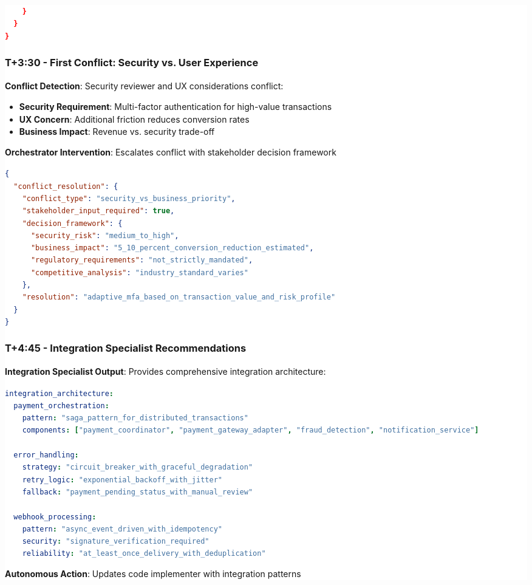 ```json
    }
  }
}
```

### T+3:30 - First Conflict: Security vs. User Experience

**Conflict Detection**: Security reviewer and UX considerations conflict:
- **Security Requirement**: Multi-factor authentication for high-value transactions
- **UX Concern**: Additional friction reduces conversion rates
- **Business Impact**: Revenue vs. security trade-off

**Orchestrator Intervention**: Escalates conflict with stakeholder decision framework

```json
{
  "conflict_resolution": {
    "conflict_type": "security_vs_business_priority",
    "stakeholder_input_required": true,
    "decision_framework": {
      "security_risk": "medium_to_high",
      "business_impact": "5_10_percent_conversion_reduction_estimated",
      "regulatory_requirements": "not_strictly_mandated",
      "competitive_analysis": "industry_standard_varies"
    },
    "resolution": "adaptive_mfa_based_on_transaction_value_and_risk_profile"
  }
}
```

### T+4:45 - Integration Specialist Recommendations

**Integration Specialist Output**: Provides comprehensive integration architecture:

```yaml
integration_architecture:
  payment_orchestration:
    pattern: "saga_pattern_for_distributed_transactions"
    components: ["payment_coordinator", "payment_gateway_adapter", "fraud_detection", "notification_service"]
    
  error_handling:
    strategy: "circuit_breaker_with_graceful_degradation"
    retry_logic: "exponential_backoff_with_jitter"
    fallback: "payment_pending_status_with_manual_review"
    
  webhook_processing:
    pattern: "async_event_driven_with_idempotency"
    security: "signature_verification_required"
    reliability: "at_least_once_delivery_with_deduplication"
```

**Autonomous Action**: Updates code implementer with integration patterns
